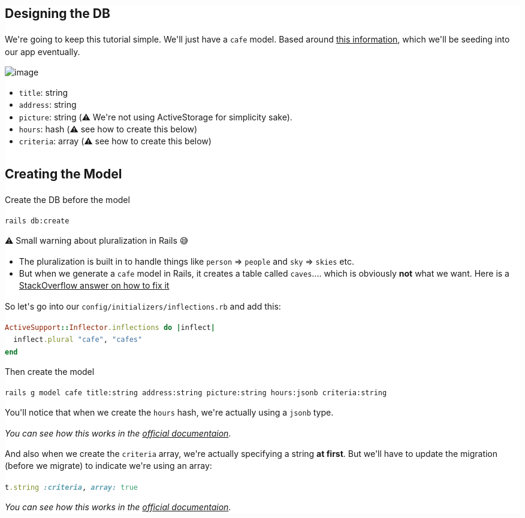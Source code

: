 
## Designing the DB
We're going to keep this tutorial simple. We'll just have a `cafe` model. Based around [this information](https://gist.github.com/yannklein/5d8f9acb1c22549a4ede848712ed651a), which we'll be seeding into our app eventually.

<p>
  <img width="108" alt="image" src="https://github.com/dmbf29/rails-api-tutorial/assets/25542223/daa380d6-26da-4e1f-8e66-40293899a571">
</p>

- `title`: string
- `address`: string
- `picture`: string (⚠️ We're not using ActiveStorage for simplicity sake).
- `hours`: hash (⚠️ see how to create this below)
- `criteria`: array (⚠️ see how to create this below)


## Creating the Model
Create the DB before the model
```sh
rails db:create
```


⚠️ Small warning about pluralization in Rails 😅
- The pluralization is built in to handle things like `person` => `people` and `sky` => `skies` etc.
- But when we generate a `cafe` model in Rails, it creates a table called `caves`.... which is obviously **not** what we want. Here is a [StackOverflow answer on how to fix it](https://stackoverflow.com/a/10861810/8278088)

So let's go into our `config/initializers/inflections.rb` and add this:
```rb
ActiveSupport::Inflector.inflections do |inflect|
  inflect.plural "cafe", "cafes"
end
```


Then create the model
```sh
rails g model cafe title:string address:string picture:string hours:jsonb criteria:string
```


You'll notice that when we create the `hours` hash, we're actually using a `jsonb` type.

_You can see how this works in the [official documentaion](https://guides.rubyonrails.org/active_record_postgresql.html#json-and-jsonb)_.


And also when we create the `criteria` array, we're actually specifying a string **at first**. But we'll have to update the migration (before we migrate) to indicate we're using an array:
```rb
t.string :criteria, array: true
```
_You can see how this works in the [official documentaion](https://guides.rubyonrails.org/active_record_postgresql.html#array)_.
